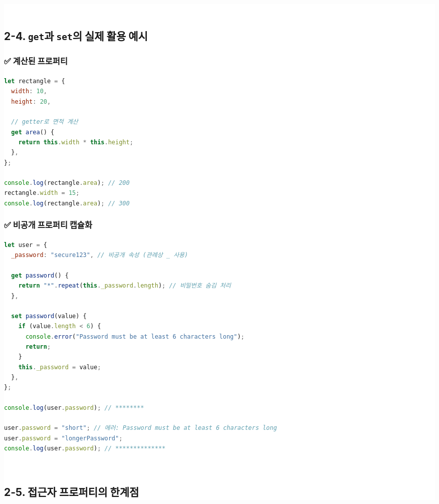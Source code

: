 <br>

## 2-4. `get`과 `set`의 실제 활용 예시

### ✅ 계산된 프로퍼티

```jsx
let rectangle = {
  width: 10,
  height: 20,

  // getter로 면적 계산
  get area() {
    return this.width * this.height;
  },
};

console.log(rectangle.area); // 200
rectangle.width = 15;
console.log(rectangle.area); // 300
```

### ✅ 비공개 프로퍼티 캡슐화

```jsx
let user = {
  _password: "secure123", // 비공개 속성 (관례상 _ 사용)

  get password() {
    return "*".repeat(this._password.length); // 비밀번호 숨김 처리
  },

  set password(value) {
    if (value.length < 6) {
      console.error("Password must be at least 6 characters long");
      return;
    }
    this._password = value;
  },
};

console.log(user.password); // ********

user.password = "short"; // 에러: Password must be at least 6 characters long
user.password = "longerPassword";
console.log(user.password); // **************
```

<br>

## 2-5. 접근자 프로퍼티의 한계점
